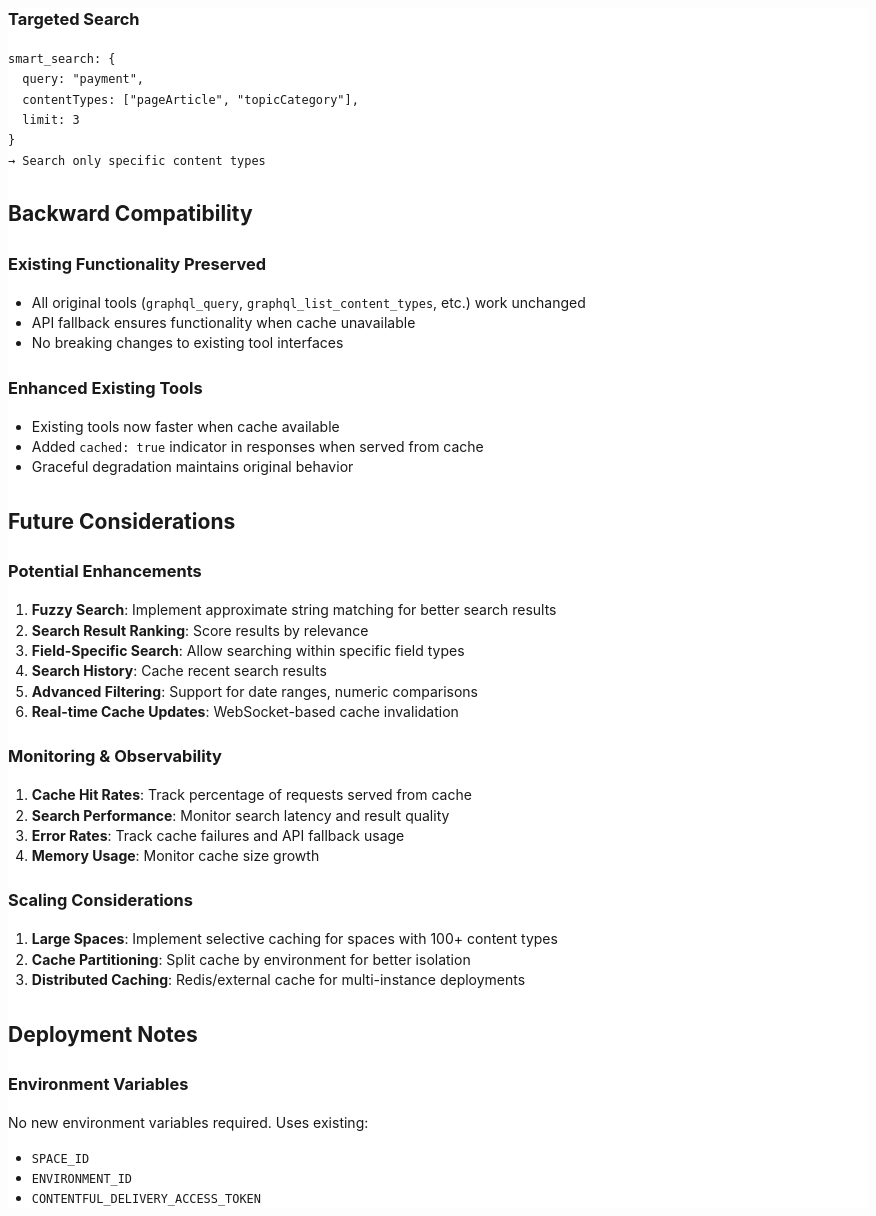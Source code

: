 ### Targeted Search

```
smart_search: { 
  query: "payment", 
  contentTypes: ["pageArticle", "topicCategory"],
  limit: 3 
}
→ Search only specific content types
```

## Backward Compatibility

### Existing Functionality Preserved
- All original tools (`graphql_query`, `graphql_list_content_types`, etc.) work unchanged
- API fallback ensures functionality when cache unavailable
- No breaking changes to existing tool interfaces

### Enhanced Existing Tools
- Existing tools now faster when cache available
- Added `cached: true` indicator in responses when served from cache
- Graceful degradation maintains original behavior

## Future Considerations

### Potential Enhancements

1. **Fuzzy Search**: Implement approximate string matching for better search results
2. **Search Result Ranking**: Score results by relevance
3. **Field-Specific Search**: Allow searching within specific field types
4. **Search History**: Cache recent search results
5. **Advanced Filtering**: Support for date ranges, numeric comparisons
6. **Real-time Cache Updates**: WebSocket-based cache invalidation

### Monitoring & Observability

1. **Cache Hit Rates**: Track percentage of requests served from cache
2. **Search Performance**: Monitor search latency and result quality
3. **Error Rates**: Track cache failures and API fallback usage
4. **Memory Usage**: Monitor cache size growth

### Scaling Considerations

1. **Large Spaces**: Implement selective caching for spaces with 100+ content types
2. **Cache Partitioning**: Split cache by environment for better isolation
3. **Distributed Caching**: Redis/external cache for multi-instance deployments

## Deployment Notes

### Environment Variables
No new environment variables required. Uses existing:
- `SPACE_ID`
- `ENVIRONMENT_ID` 
- `CONTENTFUL_DELIVERY_ACCESS_TOKEN`
